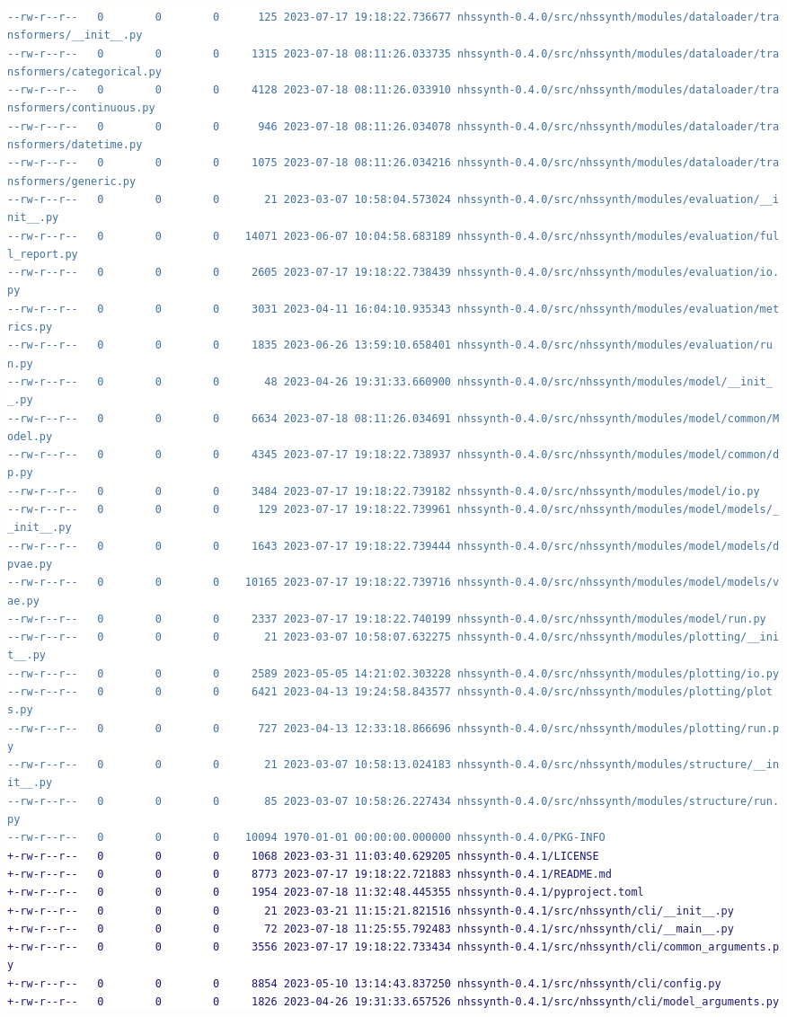 ```diff
--rw-r--r--   0        0        0      125 2023-07-17 19:18:22.736677 nhssynth-0.4.0/src/nhssynth/modules/dataloader/transformers/__init__.py
--rw-r--r--   0        0        0     1315 2023-07-18 08:11:26.033735 nhssynth-0.4.0/src/nhssynth/modules/dataloader/transformers/categorical.py
--rw-r--r--   0        0        0     4128 2023-07-18 08:11:26.033910 nhssynth-0.4.0/src/nhssynth/modules/dataloader/transformers/continuous.py
--rw-r--r--   0        0        0      946 2023-07-18 08:11:26.034078 nhssynth-0.4.0/src/nhssynth/modules/dataloader/transformers/datetime.py
--rw-r--r--   0        0        0     1075 2023-07-18 08:11:26.034216 nhssynth-0.4.0/src/nhssynth/modules/dataloader/transformers/generic.py
--rw-r--r--   0        0        0       21 2023-03-07 10:58:04.573024 nhssynth-0.4.0/src/nhssynth/modules/evaluation/__init__.py
--rw-r--r--   0        0        0    14071 2023-06-07 10:04:58.683189 nhssynth-0.4.0/src/nhssynth/modules/evaluation/full_report.py
--rw-r--r--   0        0        0     2605 2023-07-17 19:18:22.738439 nhssynth-0.4.0/src/nhssynth/modules/evaluation/io.py
--rw-r--r--   0        0        0     3031 2023-04-11 16:04:10.935343 nhssynth-0.4.0/src/nhssynth/modules/evaluation/metrics.py
--rw-r--r--   0        0        0     1835 2023-06-26 13:59:10.658401 nhssynth-0.4.0/src/nhssynth/modules/evaluation/run.py
--rw-r--r--   0        0        0       48 2023-04-26 19:31:33.660900 nhssynth-0.4.0/src/nhssynth/modules/model/__init__.py
--rw-r--r--   0        0        0     6634 2023-07-18 08:11:26.034691 nhssynth-0.4.0/src/nhssynth/modules/model/common/Model.py
--rw-r--r--   0        0        0     4345 2023-07-17 19:18:22.738937 nhssynth-0.4.0/src/nhssynth/modules/model/common/dp.py
--rw-r--r--   0        0        0     3484 2023-07-17 19:18:22.739182 nhssynth-0.4.0/src/nhssynth/modules/model/io.py
--rw-r--r--   0        0        0      129 2023-07-17 19:18:22.739961 nhssynth-0.4.0/src/nhssynth/modules/model/models/__init__.py
--rw-r--r--   0        0        0     1643 2023-07-17 19:18:22.739444 nhssynth-0.4.0/src/nhssynth/modules/model/models/dpvae.py
--rw-r--r--   0        0        0    10165 2023-07-17 19:18:22.739716 nhssynth-0.4.0/src/nhssynth/modules/model/models/vae.py
--rw-r--r--   0        0        0     2337 2023-07-17 19:18:22.740199 nhssynth-0.4.0/src/nhssynth/modules/model/run.py
--rw-r--r--   0        0        0       21 2023-03-07 10:58:07.632275 nhssynth-0.4.0/src/nhssynth/modules/plotting/__init__.py
--rw-r--r--   0        0        0     2589 2023-05-05 14:21:02.303228 nhssynth-0.4.0/src/nhssynth/modules/plotting/io.py
--rw-r--r--   0        0        0     6421 2023-04-13 19:24:58.843577 nhssynth-0.4.0/src/nhssynth/modules/plotting/plots.py
--rw-r--r--   0        0        0      727 2023-04-13 12:33:18.866696 nhssynth-0.4.0/src/nhssynth/modules/plotting/run.py
--rw-r--r--   0        0        0       21 2023-03-07 10:58:13.024183 nhssynth-0.4.0/src/nhssynth/modules/structure/__init__.py
--rw-r--r--   0        0        0       85 2023-03-07 10:58:26.227434 nhssynth-0.4.0/src/nhssynth/modules/structure/run.py
--rw-r--r--   0        0        0    10094 1970-01-01 00:00:00.000000 nhssynth-0.4.0/PKG-INFO
+-rw-r--r--   0        0        0     1068 2023-03-31 11:03:40.629205 nhssynth-0.4.1/LICENSE
+-rw-r--r--   0        0        0     8773 2023-07-17 19:18:22.721883 nhssynth-0.4.1/README.md
+-rw-r--r--   0        0        0     1954 2023-07-18 11:32:48.445355 nhssynth-0.4.1/pyproject.toml
+-rw-r--r--   0        0        0       21 2023-03-21 11:15:21.821516 nhssynth-0.4.1/src/nhssynth/cli/__init__.py
+-rw-r--r--   0        0        0       72 2023-07-18 11:25:55.792483 nhssynth-0.4.1/src/nhssynth/cli/__main__.py
+-rw-r--r--   0        0        0     3556 2023-07-17 19:18:22.733434 nhssynth-0.4.1/src/nhssynth/cli/common_arguments.py
+-rw-r--r--   0        0        0     8854 2023-05-10 13:14:43.837250 nhssynth-0.4.1/src/nhssynth/cli/config.py
+-rw-r--r--   0        0        0     1826 2023-04-26 19:31:33.657526 nhssynth-0.4.1/src/nhssynth/cli/model_arguments.py
```